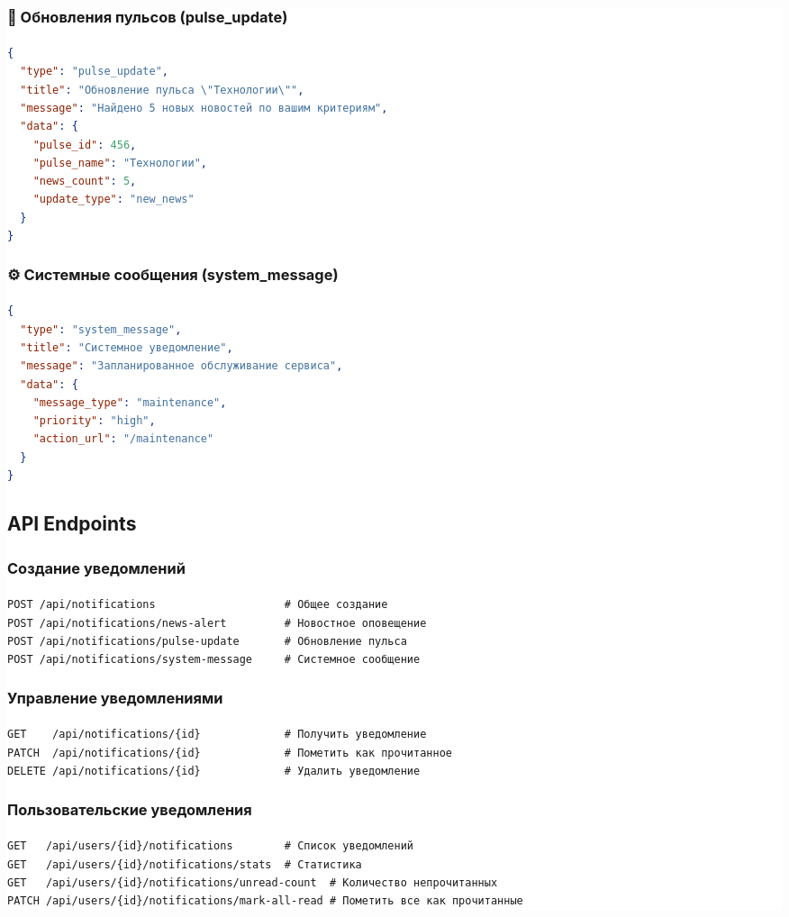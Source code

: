 ### 🔔 Обновления пульсов (pulse_update)
```json
{
  "type": "pulse_update", 
  "title": "Обновление пульса \"Технологии\"",
  "message": "Найдено 5 новых новостей по вашим критериям",
  "data": {
    "pulse_id": 456,
    "pulse_name": "Технологии",
    "news_count": 5,
    "update_type": "new_news"
  }
}
```

### ⚙️ Системные сообщения (system_message)
```json
{
  "type": "system_message",
  "title": "Системное уведомление", 
  "message": "Запланированное обслуживание сервиса",
  "data": {
    "message_type": "maintenance",
    "priority": "high",
    "action_url": "/maintenance"
  }
}
```

## API Endpoints

### Создание уведомлений
```
POST /api/notifications                    # Общее создание
POST /api/notifications/news-alert         # Новостное оповещение
POST /api/notifications/pulse-update       # Обновление пульса
POST /api/notifications/system-message     # Системное сообщение
```

### Управление уведомлениями
```
GET    /api/notifications/{id}             # Получить уведомление
PATCH  /api/notifications/{id}             # Пометить как прочитанное
DELETE /api/notifications/{id}             # Удалить уведомление
```

### Пользовательские уведомления
```
GET   /api/users/{id}/notifications        # Список уведомлений
GET   /api/users/{id}/notifications/stats  # Статистика
GET   /api/users/{id}/notifications/unread-count  # Количество непрочитанных
PATCH /api/users/{id}/notifications/mark-all-read # Пометить все как прочитанные
```
